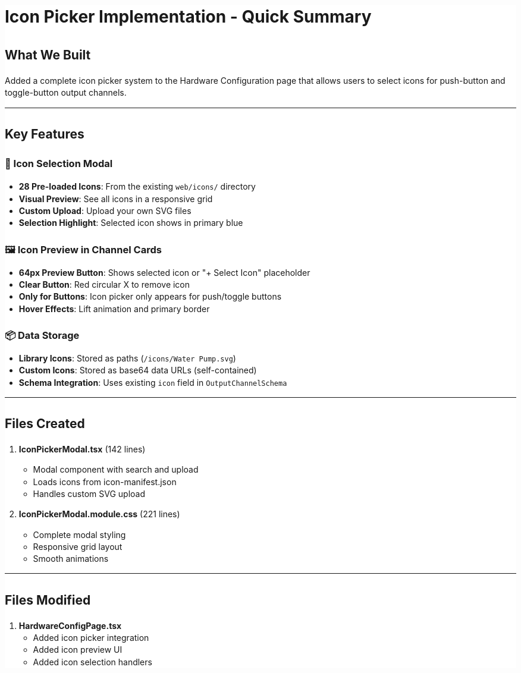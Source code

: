 # Icon Picker Implementation - Quick Summary

## What We Built

Added a complete icon picker system to the Hardware Configuration page that allows users to select icons for push-button and toggle-button output channels.

---

## Key Features

### 🎨 Icon Selection Modal
- **28 Pre-loaded Icons**: From the existing `web/icons/` directory
- **Visual Preview**: See all icons in a responsive grid
- **Custom Upload**: Upload your own SVG files
- **Selection Highlight**: Selected icon shows in primary blue

### 🖼️ Icon Preview in Channel Cards
- **64px Preview Button**: Shows selected icon or "+ Select Icon" placeholder
- **Clear Button**: Red circular X to remove icon
- **Only for Buttons**: Icon picker only appears for push/toggle buttons
- **Hover Effects**: Lift animation and primary border

### 📦 Data Storage
- **Library Icons**: Stored as paths (`/icons/Water Pump.svg`)
- **Custom Icons**: Stored as base64 data URLs (self-contained)
- **Schema Integration**: Uses existing `icon` field in `OutputChannelSchema`

---

## Files Created

1. **IconPickerModal.tsx** (142 lines)
   - Modal component with search and upload
   - Loads icons from icon-manifest.json
   - Handles custom SVG upload

2. **IconPickerModal.module.css** (221 lines)
   - Complete modal styling
   - Responsive grid layout
   - Smooth animations

---

## Files Modified

1. **HardwareConfigPage.tsx**
   - Added icon picker integration
   - Added icon preview UI
   - Added icon selection handlers
